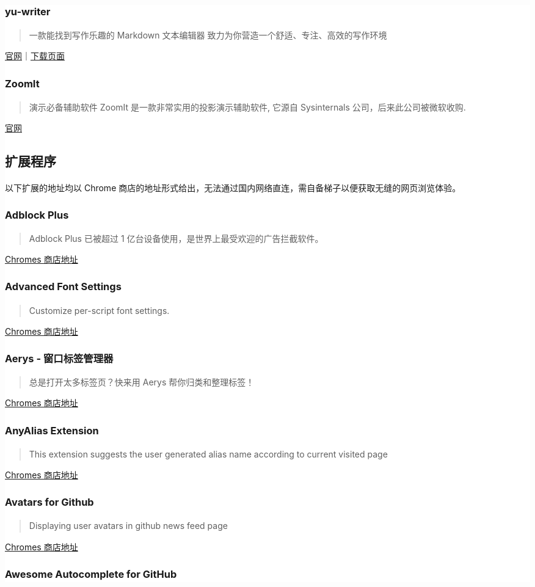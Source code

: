 ### yu-writer

> 一款能找到写作乐趣的 Markdown 文本编辑器
> 致力为你营造一个舒适、专注、高效的写作环境

[官网](https://ivarptr.github.io/yu-writer.site/)｜[下载页面](https://ivarptr.github.io/yu-writer.site/download.html)

### ZoomIt

> 演示必备辅助软件 ZoomIt 是一款非常实用的投影演示辅助软件, 它源自 Sysinternals 公司，后来此公司被微软收购.

[官网](https://docs.microsoft.com/en-us/sysinternals/downloads/zoomit)

## 扩展程序

以下扩展的地址均以 Chrome 商店的地址形式给出，无法通过国内网络直连，需自备梯子以便获取无缝的网页浏览体验。

### Adblock Plus

> Adblock Plus 已被超过 1 亿台设备使用，是世界上最受欢迎的广告拦截软件。

[Chromes 商店地址](https://chrome.google.com/webstore/detail/adblock-plus/cfhdojbkjhnklbpkdaibdccddilifddb)

### Advanced Font Settings

> Customize per-script font settings.

[Chromes 商店地址](https://chrome.google.com/webstore/detail/advanced-font-settings/caclkomlalccbpcdllchkeecicepbmbm)

### Aerys - 窗口标签管理器

> 总是打开太多标签页？快来用 Aerys 帮你归类和整理标签！

[Chromes 商店地址](https://chrome.google.com/webstore/detail/aerys-tab-manager/kclbicheojedbinfjdjjolmciodoihkl)

### AnyAlias Extension

> This extension suggests the user generated alias name according to current visited page

[Chromes 商店地址](https://chrome.google.com/webstore/detail/anyalias-extension/klpmojckecgmlhofekghokbbnhnkgoml)

### Avatars for Github

> Displaying user avatars in github news feed page

[Chromes 商店地址](https://chrome.google.com/webstore/detail/avatars-for-github/pgjmdbklnfklcjfbonjfkdhaonlfogbb)

### Awesome Autocomplete for GitHub
